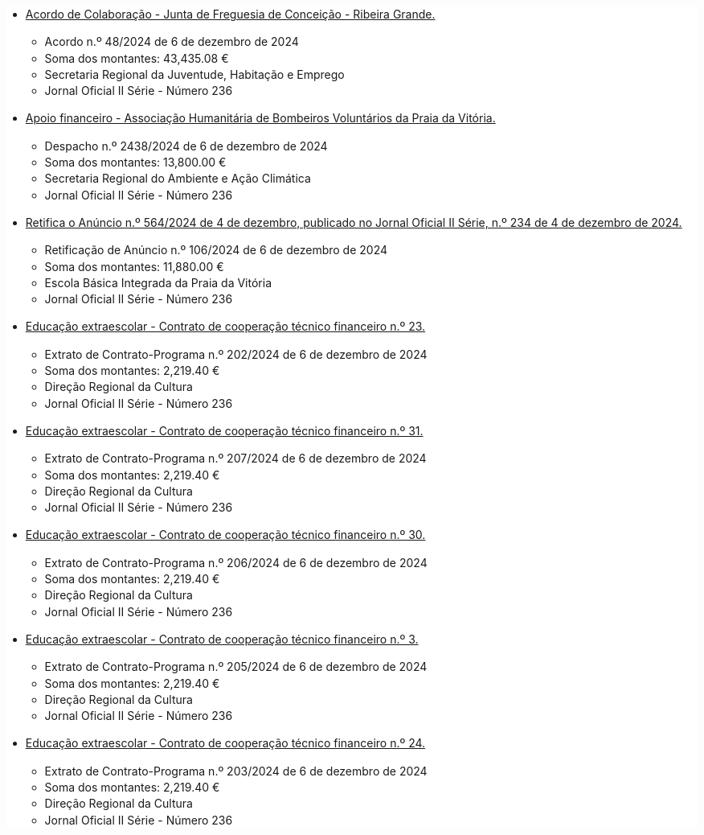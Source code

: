 * [Acordo de Colaboração - Junta de Freguesia de Conceição - Ribeira Grande.](https://jo.azores.gov.pt/#/ato/5d7c2957-ec0b-4245-94fc-e5d29f1f1038)
  * Acordo n.º 48/2024 de 6 de dezembro de 2024
  * Soma dos montantes: 43,435.08 €
  * Secretaria Regional da Juventude, Habitação e Emprego
  * Jornal Oficial II Série - Número 236

* [Apoio financeiro - Associação Humanitária de Bombeiros Voluntários da Praia da Vitória.](https://jo.azores.gov.pt/#/ato/369bc46e-b675-4a01-8672-480ff5df43e6)
  * Despacho n.º 2438/2024 de 6 de dezembro de 2024
  * Soma dos montantes: 13,800.00 €
  * Secretaria Regional do Ambiente e Ação Climática
  * Jornal Oficial II Série - Número 236

* [Retifica o Anúncio n.º 564/2024 de 4 de dezembro, publicado no Jornal Oficial II Série, n.º 234 de 4 de dezembro de 2024.](https://jo.azores.gov.pt/#/ato/69fe733b-a2b7-43fa-ad9b-7c7faf0ac175)
  * Retificação de Anúncio n.º 106/2024 de 6 de dezembro de 2024
  * Soma dos montantes: 11,880.00 €
  * Escola Básica Integrada da Praia da Vitória
  * Jornal Oficial II Série - Número 236

* [Educação extraescolar - Contrato de cooperação técnico financeiro n.º 23.](https://jo.azores.gov.pt/#/ato/22b36366-d91b-46a2-98e9-e36d44aab18d)
  * Extrato de Contrato-Programa n.º 202/2024 de 6 de dezembro de 2024
  * Soma dos montantes: 2,219.40 €
  * Direção Regional da Cultura
  * Jornal Oficial II Série - Número 236

* [Educação extraescolar - Contrato de cooperação técnico financeiro n.º 31.](https://jo.azores.gov.pt/#/ato/79d1b845-ecd1-42cc-b431-17a30469c956)
  * Extrato de Contrato-Programa n.º 207/2024 de 6 de dezembro de 2024
  * Soma dos montantes: 2,219.40 €
  * Direção Regional da Cultura
  * Jornal Oficial II Série - Número 236

* [Educação extraescolar - Contrato de cooperação técnico financeiro n.º 30.](https://jo.azores.gov.pt/#/ato/d3a31bc1-22e0-4950-8a23-f2b5c8256cf9)
  * Extrato de Contrato-Programa n.º 206/2024 de 6 de dezembro de 2024
  * Soma dos montantes: 2,219.40 €
  * Direção Regional da Cultura
  * Jornal Oficial II Série - Número 236

* [Educação extraescolar - Contrato de cooperação técnico financeiro n.º 3.](https://jo.azores.gov.pt/#/ato/0150fafd-91e0-4722-926c-f78735c2bea5)
  * Extrato de Contrato-Programa n.º 205/2024 de 6 de dezembro de 2024
  * Soma dos montantes: 2,219.40 €
  * Direção Regional da Cultura
  * Jornal Oficial II Série - Número 236

* [Educação extraescolar - Contrato de cooperação técnico financeiro n.º 24.](https://jo.azores.gov.pt/#/ato/8520f5b0-0089-49b3-abfc-380296a0f533)
  * Extrato de Contrato-Programa n.º 203/2024 de 6 de dezembro de 2024
  * Soma dos montantes: 2,219.40 €
  * Direção Regional da Cultura
  * Jornal Oficial II Série - Número 236
